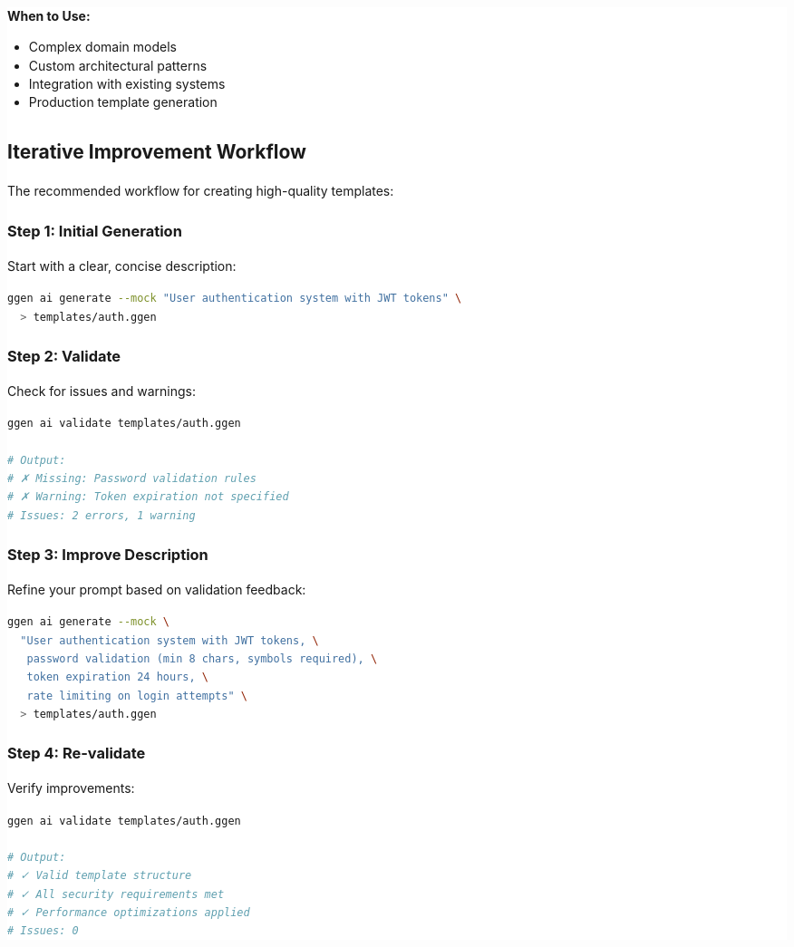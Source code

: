 **When to Use:**
- Complex domain models
- Custom architectural patterns
- Integration with existing systems
- Production template generation

## Iterative Improvement Workflow

The recommended workflow for creating high-quality templates:

### Step 1: Initial Generation

Start with a clear, concise description:

```bash
ggen ai generate --mock "User authentication system with JWT tokens" \
  > templates/auth.ggen
```

### Step 2: Validate

Check for issues and warnings:

```bash
ggen ai validate templates/auth.ggen

# Output:
# ✗ Missing: Password validation rules
# ✗ Warning: Token expiration not specified
# Issues: 2 errors, 1 warning
```

### Step 3: Improve Description

Refine your prompt based on validation feedback:

```bash
ggen ai generate --mock \
  "User authentication system with JWT tokens, \
   password validation (min 8 chars, symbols required), \
   token expiration 24 hours, \
   rate limiting on login attempts" \
  > templates/auth.ggen
```

### Step 4: Re-validate

Verify improvements:

```bash
ggen ai validate templates/auth.ggen

# Output:
# ✓ Valid template structure
# ✓ All security requirements met
# ✓ Performance optimizations applied
# Issues: 0
```
